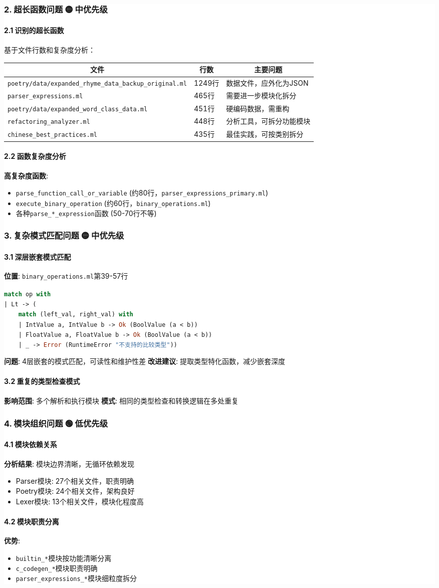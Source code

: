 ### 2. 超长函数问题 🟡 中优先级

#### 2.1 识别的超长函数
基于文件行数和复杂度分析：

| 文件 | 行数 | 主要问题 |
|------|------|----------|
| `poetry/data/expanded_rhyme_data_backup_original.ml` | 1249行 | 数据文件，应外化为JSON |
| `parser_expressions.ml` | 465行 | 需要进一步模块化拆分 |
| `poetry/data/expanded_word_class_data.ml` | 451行 | 硬编码数据，需重构 |
| `refactoring_analyzer.ml` | 448行 | 分析工具，可拆分功能模块 |
| `chinese_best_practices.ml` | 435行 | 最佳实践，可按类别拆分 |

#### 2.2 函数复杂度分析
**高复杂度函数**:
- `parse_function_call_or_variable` (约80行，`parser_expressions_primary.ml`)
- `execute_binary_operation` (约60行，`binary_operations.ml`)
- 各种`parse_*_expression`函数 (50-70行不等)

### 3. 复杂模式匹配问题 🟡 中优先级

#### 3.1 深层嵌套模式匹配
**位置**: `binary_operations.ml`第39-57行
```ocaml
match op with
| Lt -> (
    match (left_val, right_val) with
    | IntValue a, IntValue b -> Ok (BoolValue (a < b))
    | FloatValue a, FloatValue b -> Ok (BoolValue (a < b))
    | _ -> Error (RuntimeError "不支持的比较类型"))
```

**问题**: 4层嵌套的模式匹配，可读性和维护性差
**改进建议**: 提取类型特化函数，减少嵌套深度

#### 3.2 重复的类型检查模式
**影响范围**: 多个解析和执行模块
**模式**: 相同的类型检查和转换逻辑在多处重复

### 4. 模块组织问题 🟢 低优先级

#### 4.1 模块依赖关系
**分析结果**: 模块边界清晰，无循环依赖发现
- Parser模块: 27个相关文件，职责明确
- Poetry模块: 24个相关文件，架构良好  
- Lexer模块: 13个相关文件，模块化程度高

#### 4.2 模块职责分离
**优势**: 
- `builtin_*`模块按功能清晰分离
- `c_codegen_*`模块职责明确
- `parser_expressions_*`模块细粒度拆分
